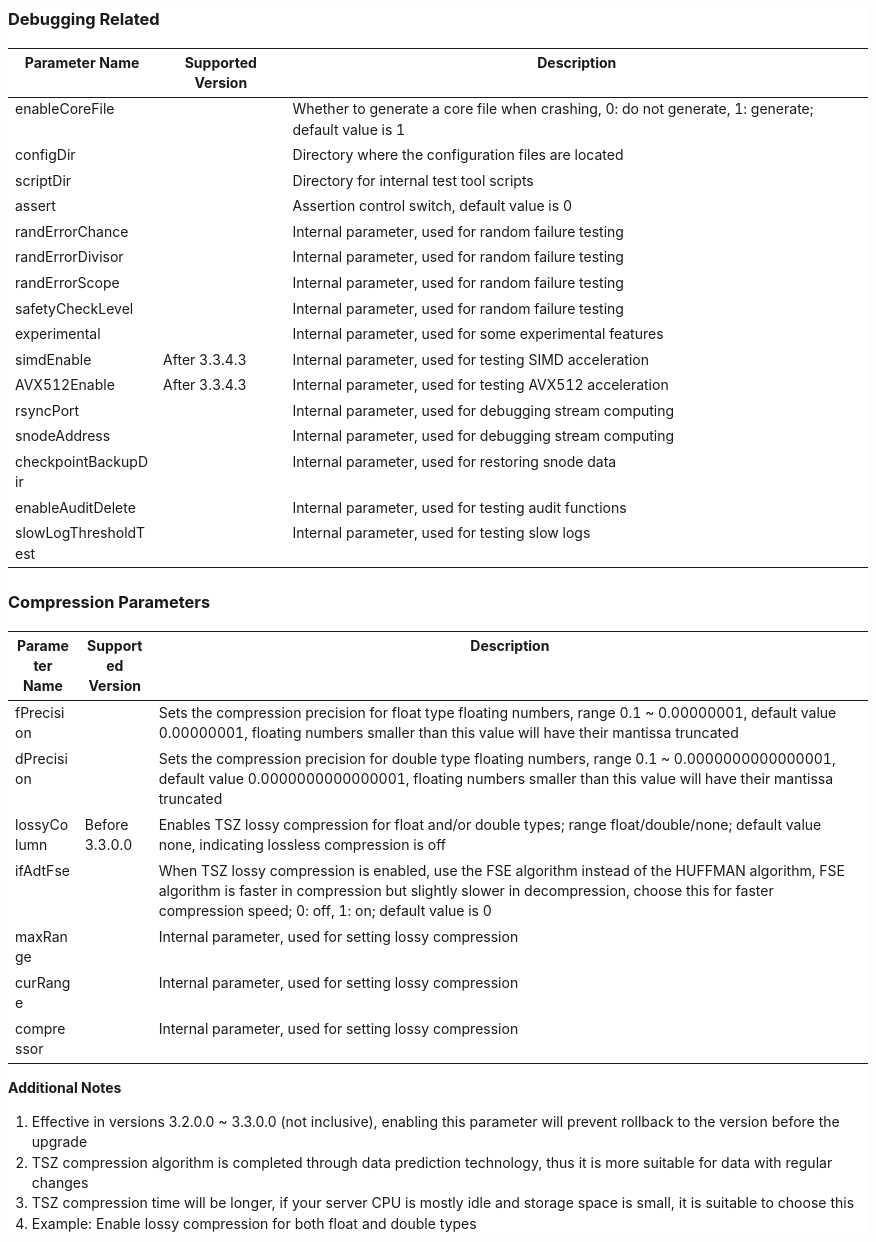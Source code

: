 ### Debugging Related

| Parameter Name       | Supported Version | Description |
|----------------------|-------------------|-------------|
| enableCoreFile       |                   | Whether to generate a core file when crashing, 0: do not generate, 1: generate; default value is 1 |
| configDir            |                   | Directory where the configuration files are located |
| scriptDir            |                   | Directory for internal test tool scripts |
| assert               |                   | Assertion control switch, default value is 0 |
| randErrorChance      |                   | Internal parameter, used for random failure testing |
| randErrorDivisor     |                   | Internal parameter, used for random failure testing |
| randErrorScope       |                   | Internal parameter, used for random failure testing |
| safetyCheckLevel     |                   | Internal parameter, used for random failure testing |
| experimental         |                   | Internal parameter, used for some experimental features |
| simdEnable           | After 3.3.4.3     | Internal parameter, used for testing SIMD acceleration |
| AVX512Enable         | After 3.3.4.3     | Internal parameter, used for testing AVX512 acceleration |
| rsyncPort            |                   | Internal parameter, used for debugging stream computing |
| snodeAddress         |                   | Internal parameter, used for debugging stream computing |
| checkpointBackupDir  |                   | Internal parameter, used for restoring snode data |
| enableAuditDelete    |                   | Internal parameter, used for testing audit functions |
| slowLogThresholdTest |                   | Internal parameter, used for testing slow logs |

### Compression Parameters

| Parameter Name | Supported Version | Description |
|----------------|-------------------|-------------|
| fPrecision     |                   | Sets the compression precision for float type floating numbers, range 0.1 ~ 0.00000001, default value 0.00000001, floating numbers smaller than this value will have their mantissa truncated |
| dPrecision     |                   | Sets the compression precision for double type floating numbers, range 0.1 ~ 0.0000000000000001, default value 0.0000000000000001, floating numbers smaller than this value will have their mantissa truncated |
| lossyColumn    | Before 3.3.0.0    | Enables TSZ lossy compression for float and/or double types; range float/double/none; default value none, indicating lossless compression is off |
| ifAdtFse       |                   | When TSZ lossy compression is enabled, use the FSE algorithm instead of the HUFFMAN algorithm, FSE algorithm is faster in compression but slightly slower in decompression, choose this for faster compression speed; 0: off, 1: on; default value is 0 |
| maxRange       |                   | Internal parameter, used for setting lossy compression |
| curRange       |                   | Internal parameter, used for setting lossy compression |
| compressor     |                   | Internal parameter, used for setting lossy compression |

**Additional Notes**

1. Effective in versions 3.2.0.0 ~ 3.3.0.0 (not inclusive), enabling this parameter will prevent rollback to the version before the upgrade
2. TSZ compression algorithm is completed through data prediction technology, thus it is more suitable for data with regular changes
3. TSZ compression time will be longer, if your server CPU is mostly idle and storage space is small, it is suitable to choose this
4. Example: Enable lossy compression for both float and double types
